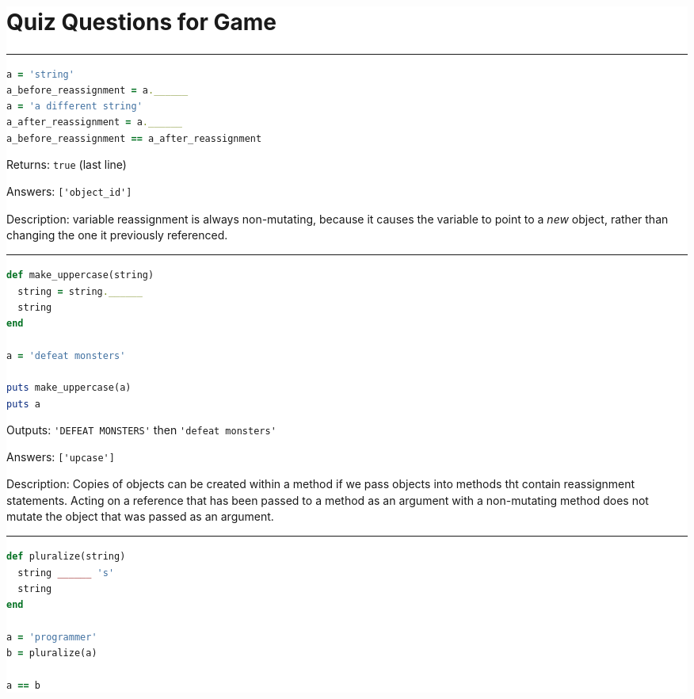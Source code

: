 
# Quiz Questions for Game

---

```ruby
a = 'string'
a_before_reassignment = a.______
a = 'a different string'
a_after_reassignment = a.______
a_before_reassignment == a_after_reassignment
```

Returns: `true` (last line)

Answers: `['object_id']`

Description: variable reassignment is always non-mutating, because it causes the variable to point to a _new_ object, rather than changing the one it previously referenced.

---

```ruby
def make_uppercase(string)
  string = string.______
  string
end

a = 'defeat monsters'

puts make_uppercase(a)
puts a
```

Outputs: `'DEFEAT MONSTERS'` then `'defeat monsters'`

Answers: `['upcase']`

Description: Copies of objects can be created within a method if we pass objects into methods tht contain reassignment statements. Acting on a reference that has been passed to a method as an argument with a non-mutating method does not mutate the object that was passed as an argument.

---

```ruby
def pluralize(string)
  string ______ 's'
  string
end

a = 'programmer'
b = pluralize(a)

a == b
```
